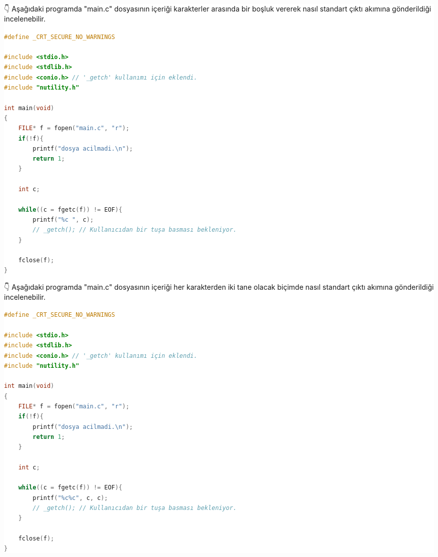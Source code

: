 

👇 Aşağıdaki programda "main.c" dosyasının içeriği karakterler arasında bir boşluk vererek nasıl standart çıktı akımına gönderildiği incelenebilir.
```C
#define _CRT_SECURE_NO_WARNINGS

#include <stdio.h>
#include <stdlib.h>
#include <conio.h> // '_getch' kullanımı için eklendi.
#include "nutility.h"

int main(void)
{
    FILE* f = fopen("main.c", "r");
    if(!f){
        printf("dosya acilmadi.\n");
        return 1;
    }
    
    int c;

    while((c = fgetc(f)) != EOF){
        printf("%c ", c);
        // _getch(); // Kullanıcıdan bir tuşa basması bekleniyor.
    }

    fclose(f);
}
```



👇 Aşağıdaki programda "main.c" dosyasının içeriği her karakterden iki tane olacak biçimde nasıl standart çıktı akımına gönderildiği incelenebilir.
```C
#define _CRT_SECURE_NO_WARNINGS

#include <stdio.h>
#include <stdlib.h>
#include <conio.h> // '_getch' kullanımı için eklendi.
#include "nutility.h"

int main(void)
{
    FILE* f = fopen("main.c", "r");
    if(!f){
        printf("dosya acilmadi.\n");
        return 1;
    }
    
    int c;

    while((c = fgetc(f)) != EOF){
        printf("%c%c", c, c);
        // _getch(); // Kullanıcıdan bir tuşa basması bekleniyor.
    }

    fclose(f);
}
```
